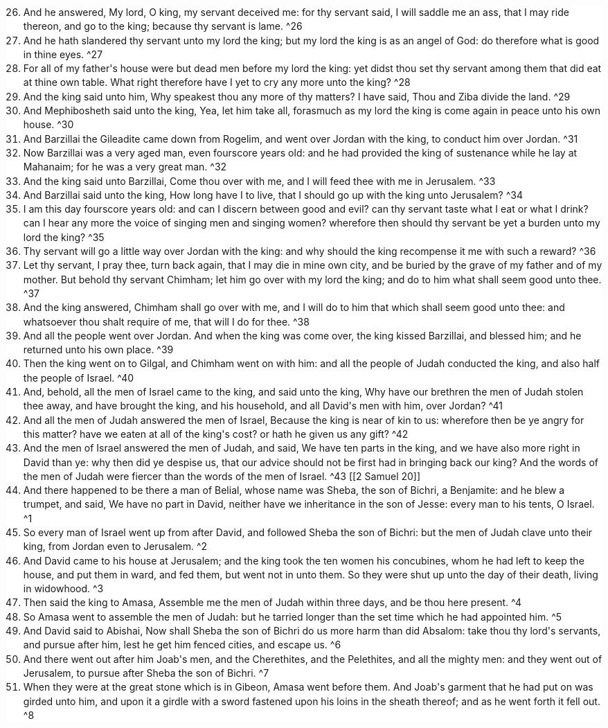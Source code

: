  26. And he answered, My lord, O king, my servant deceived me: for thy servant said, I will saddle me an ass, that I may ride thereon, and go to the king; because thy servant is lame. ^26
 27. And he hath slandered thy servant unto my lord the king; but my lord the king is as an angel of God: do therefore what is good in thine eyes. ^27
 28. For all of my father's house were but dead men before my lord the king: yet didst thou set thy servant among them that did eat at thine own table. What right therefore have I yet to cry any more unto the king? ^28
 29. And the king said unto him, Why speakest thou any more of thy matters? I have said, Thou and Ziba divide the land. ^29
 30. And Mephibosheth said unto the king, Yea, let him take all, forasmuch as my lord the king is come again in peace unto his own house. ^30
 31. And Barzillai the Gileadite came down from Rogelim, and went over Jordan with the king, to conduct him over Jordan. ^31
 32. Now Barzillai was a very aged man, even fourscore years old: and he had provided the king of sustenance while he lay at Mahanaim; for he was a very great man. ^32
 33. And the king said unto Barzillai, Come thou over with me, and I will feed thee with me in Jerusalem. ^33
 34. And Barzillai said unto the king, How long have I to live, that I should go up with the king unto Jerusalem? ^34
 35. I am this day fourscore years old: and can I discern between good and evil? can thy servant taste what I eat or what I drink? can I hear any more the voice of singing men and singing women? wherefore then should thy servant be yet a burden unto my lord the king? ^35
 36. Thy servant will go a little way over Jordan with the king: and why should the king recompense it me with such a reward? ^36
 37. Let thy servant, I pray thee, turn back again, that I may die in mine own city, and be buried by the grave of my father and of my mother. But behold thy servant Chimham; let him go over with my lord the king; and do to him what shall seem good unto thee. ^37
 38. And the king answered, Chimham shall go over with me, and I will do to him that which shall seem good unto thee: and whatsoever thou shalt require of me, that will I do for thee. ^38
 39. And all the people went over Jordan. And when the king was come over, the king kissed Barzillai, and blessed him; and he returned unto his own place. ^39
 40. Then the king went on to Gilgal, and Chimham went on with him: and all the people of Judah conducted the king, and also half the people of Israel. ^40
 41. And, behold, all the men of Israel came to the king, and said unto the king, Why have our brethren the men of Judah stolen thee away, and have brought the king, and his household, and all David's men with him, over Jordan? ^41
 42. And all the men of Judah answered the men of Israel, Because the king is near of kin to us: wherefore then be ye angry for this matter? have we eaten at all of the king's cost? or hath he given us any gift? ^42
 43. And the men of Israel answered the men of Judah, and said, We have ten parts in the king, and we have also more right in David than ye: why then did ye despise us, that our advice should not be first had in bringing back our king? And the words of the men of Judah were fiercer than the words of the men of Israel. ^43
 [[2 Samuel 20]]
 1. And there happened to be there a man of Belial, whose name was Sheba, the son of Bichri, a Benjamite: and he blew a trumpet, and said, We have no part in David, neither have we inheritance in the son of Jesse: every man to his tents, O Israel. ^1
 2. So every man of Israel went up from after David, and followed Sheba the son of Bichri: but the men of Judah clave unto their king, from Jordan even to Jerusalem. ^2
 3. And David came to his house at Jerusalem; and the king took the ten women his concubines, whom he had left to keep the house, and put them in ward, and fed them, but went not in unto them. So they were shut up unto the day of their death, living in widowhood. ^3
 4. Then said the king to Amasa, Assemble me the men of Judah within three days, and be thou here present. ^4
 5. So Amasa went to assemble the men of Judah: but he tarried longer than the set time which he had appointed him. ^5
 6. And David said to Abishai, Now shall Sheba the son of Bichri do us more harm than did Absalom: take thou thy lord's servants, and pursue after him, lest he get him fenced cities, and escape us. ^6
 7. And there went out after him Joab's men, and the Cherethites, and the Pelethites, and all the mighty men: and they went out of Jerusalem, to pursue after Sheba the son of Bichri. ^7
 8. When they were at the great stone which is in Gibeon, Amasa went before them. And Joab's garment that he had put on was girded unto him, and upon it a girdle with a sword fastened upon his loins in the sheath thereof; and as he went forth it fell out. ^8
